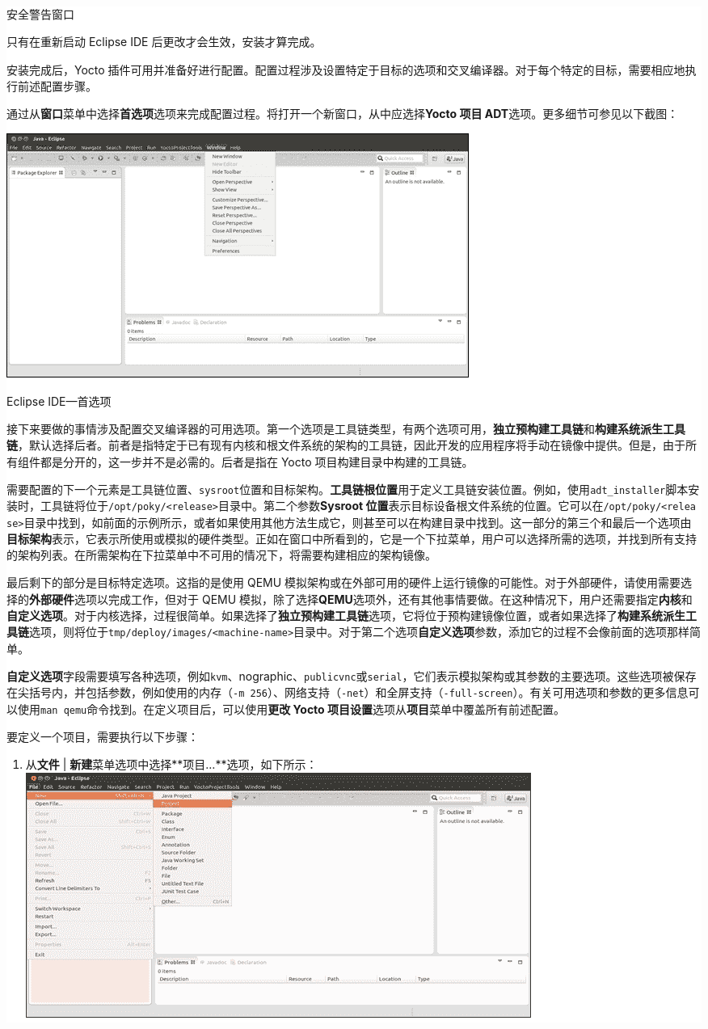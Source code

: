 安全警告窗口

只有在重新启动 Eclipse IDE 后更改才会生效，安装才算完成。

安装完成后，Yocto 插件可用并准备好进行配置。配置过程涉及设置特定于目标的选项和交叉编译器。对于每个特定的目标，需要相应地执行前述配置步骤。

通过从**窗口**菜单中选择**首选项**选项来完成配置过程。将打开一个新窗口，从中应选择**Yocto 项目 ADT**选项。更多细节可参见以下截图：

![Eclipse IDE](img/image00338.jpeg)

Eclipse IDE—首选项

接下来要做的事情涉及配置交叉编译器的可用选项。第一个选项是工具链类型，有两个选项可用，**独立预构建工具链**和**构建系统派生工具链**，默认选择后者。前者是指特定于已有现有内核和根文件系统的架构的工具链，因此开发的应用程序将手动在镜像中提供。但是，由于所有组件都是分开的，这一步并不是必需的。后者是指在 Yocto 项目构建目录中构建的工具链。

需要配置的下一个元素是工具链位置、`sysroot`位置和目标架构。**工具链根位置**用于定义工具链安装位置。例如，使用`adt_installer`脚本安装时，工具链将位于`/opt/poky/<release>`目录中。第二个参数**Sysroot 位置**表示目标设备根文件系统的位置。它可以在`/opt/poky/<release>`目录中找到，如前面的示例所示，或者如果使用其他方法生成它，则甚至可以在构建目录中找到。这一部分的第三个和最后一个选项由**目标架构**表示，它表示所使用或模拟的硬件类型。正如在窗口中所看到的，它是一个下拉菜单，用户可以选择所需的选项，并找到所有支持的架构列表。在所需架构在下拉菜单中不可用的情况下，将需要构建相应的架构镜像。

最后剩下的部分是目标特定选项。这指的是使用 QEMU 模拟架构或在外部可用的硬件上运行镜像的可能性。对于外部硬件，请使用需要选择的**外部硬件**选项以完成工作，但对于 QEMU 模拟，除了选择**QEMU**选项外，还有其他事情要做。在这种情况下，用户还需要指定**内核**和**自定义选项**。对于内核选择，过程很简单。如果选择了**独立预构建工具链**选项，它将位于预构建镜像位置，或者如果选择了**构建系统派生工具链**选项，则将位于`tmp/deploy/images/<machine-name>`目录中。对于第二个选项**自定义选项**参数，添加它的过程不会像前面的选项那样简单。

**自定义选项**字段需要填写各种选项，例如`kvm`、nographic、`publicvnc`或`serial`，它们表示模拟架构或其参数的主要选项。这些选项被保存在尖括号内，并包括参数，例如使用的内存（`-m 256`）、网络支持（`-net`）和全屏支持（`-full-screen`）。有关可用选项和参数的更多信息可以使用`man qemu`命令找到。在定义项目后，可以使用**更改 Yocto 项目设置**选项从**项目**菜单中覆盖所有前述配置。

要定义一个项目，需要执行以下步骤：

1.  从**文件** | **新建**菜单选项中选择**项目…**选项，如下所示：![Eclipse IDE](img/image00339.jpeg)
